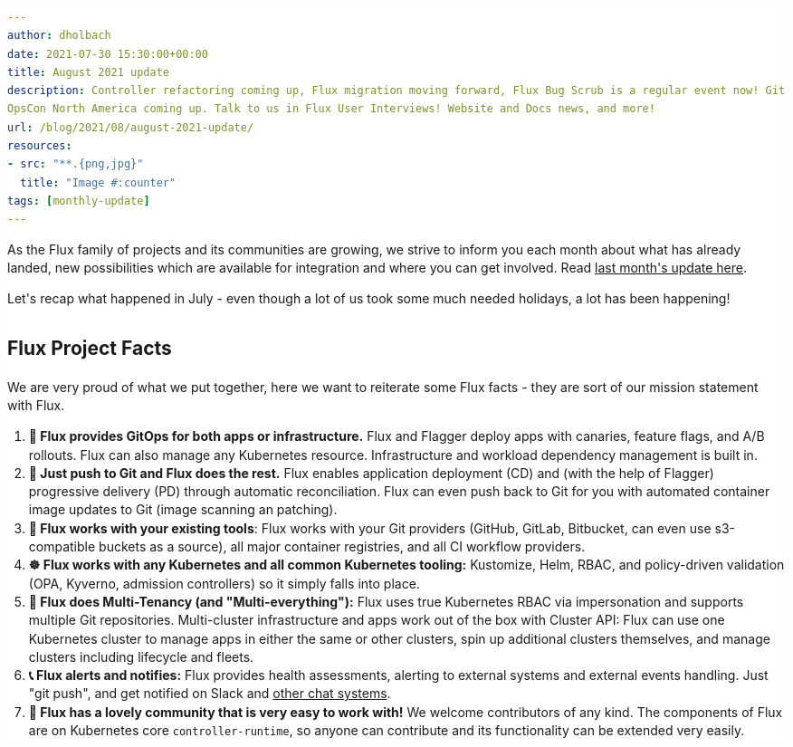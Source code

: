 ```yaml
---
author: dholbach
date: 2021-07-30 15:30:00+00:00
title: August 2021 update
description: Controller refactoring coming up, Flux migration moving forward, Flux Bug Scrub is a regular event now! GitOpsCon North America coming up. Talk to us in Flux User Interviews! Website and Docs news, and more!
url: /blog/2021/08/august-2021-update/
resources:
- src: "**.{png,jpg}"
  title: "Image #:counter"
tags: [monthly-update]
---
```


As the Flux family of projects and its communities are growing, we
strive to inform you each month about what has already landed, new
possibilities which are available for integration and where you can get
involved. Read [last month's update
here](/blog/2021/07/july-2021-update/).

Let's recap what happened in July - even though a lot of us took some
much needed holidays, a lot has been happening!

## Flux Project Facts

We are very proud of what we put together, here we want to reiterate
some Flux facts - they are sort of our mission statement with Flux.

1. **🤝 Flux provides GitOps for both apps or infrastructure.**
   Flux and Flagger deploy apps with canaries, feature flags, and
   A/B rollouts. Flux can also manage any Kubernetes resource.
   Infrastructure and workload dependency management is built in.
1. **🤖 Just push to Git and Flux does the rest.**
   Flux enables application deployment (CD) and (with the help of
   Flagger) progressive delivery (PD) through automatic
   reconciliation. Flux can even push back to Git for you with
   automated container image updates to Git (image scanning an
   patching).
1. **🔩 Flux works with your existing tools**:
   Flux works with your Git providers (GitHub, GitLab, Bitbucket,
   can even use s3-compatible buckets as a source), all major
   container registries, and all CI workflow providers.
1. **☸️ Flux works with any Kubernetes and all common Kubernetes
   tooling:** Kustomize, Helm, RBAC, and policy-driven validation
   (OPA, Kyverno, admission controllers) so it simply falls into
   place.
1. **🤹 Flux does Multi-Tenancy (and "Multi-everything"):**
   Flux uses true Kubernetes RBAC via impersonation and supports
   multiple Git repositories. Multi-cluster infrastructure and apps
   work out of the box with Cluster API: Flux can use one Kubernetes
   cluster to manage apps in either the same or other clusters, spin
   up additional clusters themselves, and manage clusters including
   lifecycle and fleets.
1. **📞 Flux alerts and notifies:** Flux provides health assessments,
   alerting to external systems and external events handling. Just
   "git push", and get notified on Slack and [other chat
    systems](/flux/components/notification/provider/).
1. **💖 Flux has a lovely community that is very easy to work with!**
   We welcome contributors of any kind. The components of Flux are on
   Kubernetes core `controller-runtime`, so anyone can contribute and
   its functionality can be extended very easily.
